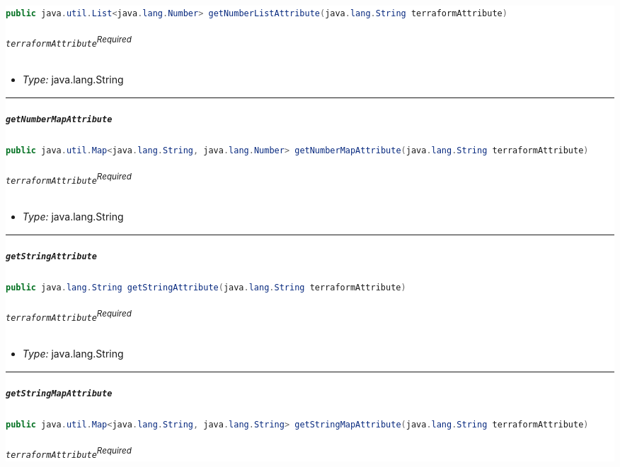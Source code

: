 ```java
public java.util.List<java.lang.Number> getNumberListAttribute(java.lang.String terraformAttribute)
```

###### `terraformAttribute`<sup>Required</sup> <a name="terraformAttribute" id="@cdktf/provider-newrelic.apiAccessKey.ApiAccessKey.getNumberListAttribute.parameter.terraformAttribute"></a>

- *Type:* java.lang.String

---

##### `getNumberMapAttribute` <a name="getNumberMapAttribute" id="@cdktf/provider-newrelic.apiAccessKey.ApiAccessKey.getNumberMapAttribute"></a>

```java
public java.util.Map<java.lang.String, java.lang.Number> getNumberMapAttribute(java.lang.String terraformAttribute)
```

###### `terraformAttribute`<sup>Required</sup> <a name="terraformAttribute" id="@cdktf/provider-newrelic.apiAccessKey.ApiAccessKey.getNumberMapAttribute.parameter.terraformAttribute"></a>

- *Type:* java.lang.String

---

##### `getStringAttribute` <a name="getStringAttribute" id="@cdktf/provider-newrelic.apiAccessKey.ApiAccessKey.getStringAttribute"></a>

```java
public java.lang.String getStringAttribute(java.lang.String terraformAttribute)
```

###### `terraformAttribute`<sup>Required</sup> <a name="terraformAttribute" id="@cdktf/provider-newrelic.apiAccessKey.ApiAccessKey.getStringAttribute.parameter.terraformAttribute"></a>

- *Type:* java.lang.String

---

##### `getStringMapAttribute` <a name="getStringMapAttribute" id="@cdktf/provider-newrelic.apiAccessKey.ApiAccessKey.getStringMapAttribute"></a>

```java
public java.util.Map<java.lang.String, java.lang.String> getStringMapAttribute(java.lang.String terraformAttribute)
```

###### `terraformAttribute`<sup>Required</sup> <a name="terraformAttribute" id="@cdktf/provider-newrelic.apiAccessKey.ApiAccessKey.getStringMapAttribute.parameter.terraformAttribute"></a>
